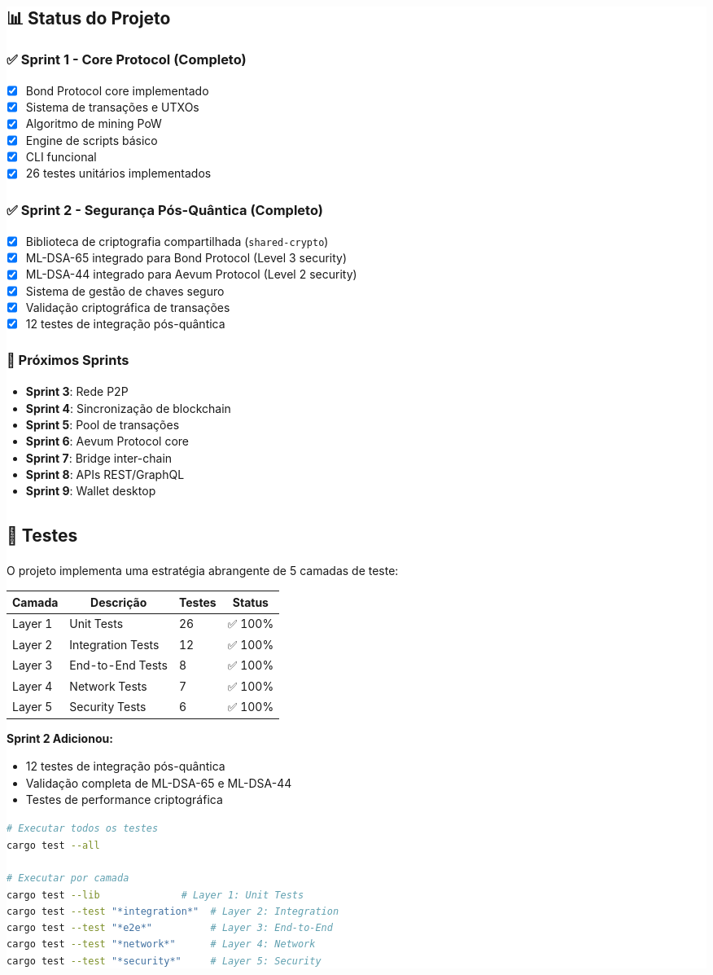 ## 📊 Status do Projeto

### ✅ Sprint 1 - Core Protocol (Completo)
- [x] Bond Protocol core implementado
- [x] Sistema de transações e UTXOs
- [x] Algoritmo de mining PoW
- [x] Engine de scripts básico
- [x] CLI funcional
- [x] 26 testes unitários implementados

### ✅ Sprint 2 - Segurança Pós-Quântica (Completo)
- [x] Biblioteca de criptografia compartilhada (`shared-crypto`)
- [x] ML-DSA-65 integrado para Bond Protocol (Level 3 security)
- [x] ML-DSA-44 integrado para Aevum Protocol (Level 2 security)
- [x] Sistema de gestão de chaves seguro
- [x] Validação criptográfica de transações
- [x] 12 testes de integração pós-quântica

### 🔄 Próximos Sprints
- **Sprint 3**: Rede P2P
- **Sprint 4**: Sincronização de blockchain
- **Sprint 5**: Pool de transações
- **Sprint 6**: Aevum Protocol core
- **Sprint 7**: Bridge inter-chain
- **Sprint 8**: APIs REST/GraphQL
- **Sprint 9**: Wallet desktop

## 🧪 Testes

O projeto implementa uma estratégia abrangente de 5 camadas de teste:

| Camada | Descrição | Testes | Status |
|--------|-----------|--------|--------|
| Layer 1 | Unit Tests | 26 | ✅ 100% |
| Layer 2 | Integration Tests | 12 | ✅ 100% |
| Layer 3 | End-to-End Tests | 8 | ✅ 100% |
| Layer 4 | Network Tests | 7 | ✅ 100% |
| Layer 5 | Security Tests | 6 | ✅ 100% |

**Sprint 2 Adicionou:**
- 12 testes de integração pós-quântica
- Validação completa de ML-DSA-65 e ML-DSA-44
- Testes de performance criptográfica

```bash
# Executar todos os testes
cargo test --all

# Executar por camada
cargo test --lib              # Layer 1: Unit Tests
cargo test --test "*integration*"  # Layer 2: Integration
cargo test --test "*e2e*"          # Layer 3: End-to-End
cargo test --test "*network*"      # Layer 4: Network
cargo test --test "*security*"     # Layer 5: Security
```
